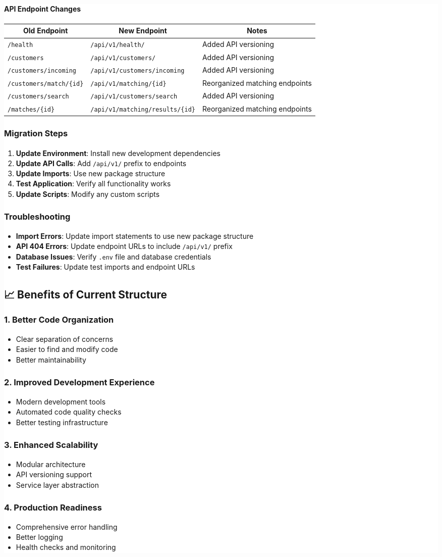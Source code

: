 #### API Endpoint Changes

| Old Endpoint | New Endpoint | Notes |
|--------------|--------------|-------|
| `/health` | `/api/v1/health/` | Added API versioning |
| `/customers` | `/api/v1/customers/` | Added API versioning |
| `/customers/incoming` | `/api/v1/customers/incoming` | Added API versioning |
| `/customers/match/{id}` | `/api/v1/matching/{id}` | Reorganized matching endpoints |
| `/customers/search` | `/api/v1/customers/search` | Added API versioning |
| `/matches/{id}` | `/api/v1/matching/results/{id}` | Reorganized matching endpoints |

### Migration Steps

1. **Update Environment**: Install new development dependencies
2. **Update API Calls**: Add `/api/v1/` prefix to endpoints
3. **Update Imports**: Use new package structure
4. **Test Application**: Verify all functionality works
5. **Update Scripts**: Modify any custom scripts

### Troubleshooting

- **Import Errors**: Update import statements to use new package structure
- **API 404 Errors**: Update endpoint URLs to include `/api/v1/` prefix
- **Database Issues**: Verify `.env` file and database credentials
- **Test Failures**: Update test imports and endpoint URLs

## 📈 Benefits of Current Structure

### 1. **Better Code Organization**
- Clear separation of concerns
- Easier to find and modify code
- Better maintainability

### 2. **Improved Development Experience**
- Modern development tools
- Automated code quality checks
- Better testing infrastructure

### 3. **Enhanced Scalability**
- Modular architecture
- API versioning support
- Service layer abstraction

### 4. **Production Readiness**
- Comprehensive error handling
- Better logging
- Health checks and monitoring
